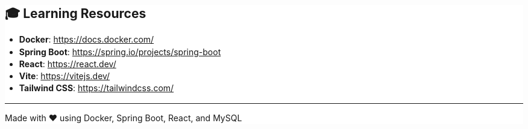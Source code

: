 
## 🎓 Learning Resources

- **Docker**: https://docs.docker.com/
- **Spring Boot**: https://spring.io/projects/spring-boot
- **React**: https://react.dev/
- **Vite**: https://vitejs.dev/
- **Tailwind CSS**: https://tailwindcss.com/

---

Made with ❤️ using Docker, Spring Boot, React, and MySQL
